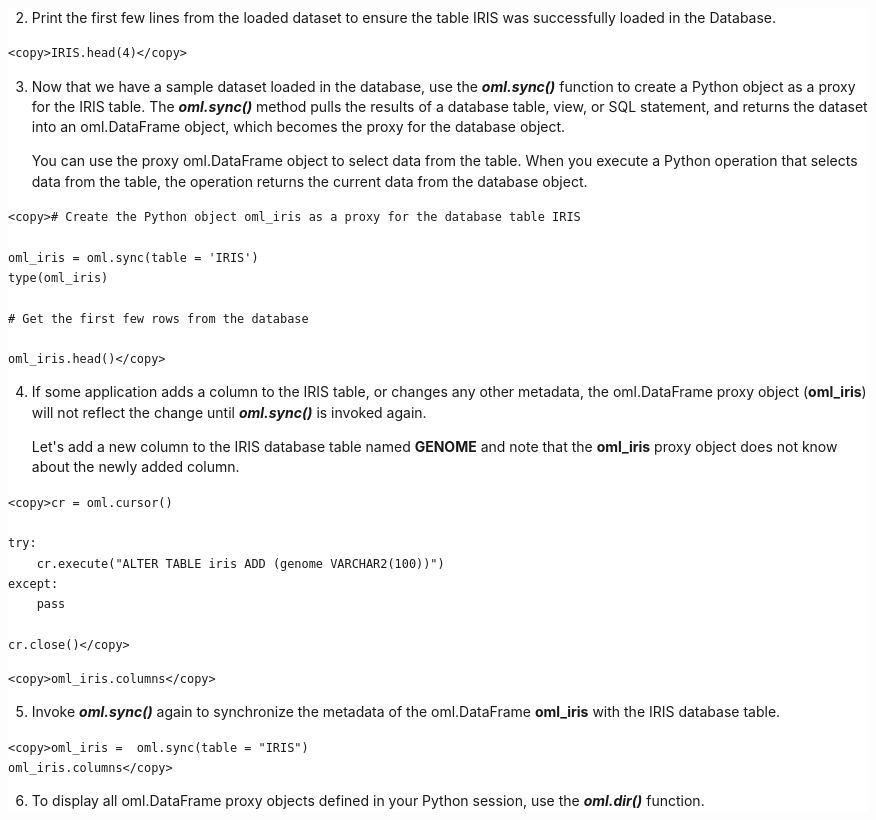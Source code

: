 2. Print the first few lines from the loaded dataset to ensure the table IRIS was successfully loaded in the Database.

````
<copy>IRIS.head(4)</copy>
````

3. Now that we have a sample dataset loaded in the database, use the ***oml.sync()*** function to create a Python object as a proxy for the IRIS table. The ***oml.sync()*** method pulls the results of a database table, view, or SQL statement, and returns the dataset into an oml.DataFrame object, which becomes the proxy for the database object.

    You can use the proxy oml.DataFrame object to select data from the table. When you execute a Python operation that selects data from the table, the operation returns the current data from the database object.

````
<copy># Create the Python object oml_iris as a proxy for the database table IRIS

oml_iris = oml.sync(table = 'IRIS')
type(oml_iris)

# Get the first few rows from the database

oml_iris.head()</copy>
````

4. If some application adds a column to the IRIS table, or changes any other metadata, the oml.DataFrame proxy object (**oml\_iris**) will not reflect the change until ***oml.sync()*** is invoked again.

    Let's add a new column to the IRIS database table named **GENOME** and note that the **oml\_iris** proxy object does not know about the newly added column.

````
<copy>cr = oml.cursor()

try:
    cr.execute("ALTER TABLE iris ADD (genome VARCHAR2(100))")
except:
    pass

cr.close()</copy>
````

````
<copy>oml_iris.columns</copy>
````

5. Invoke ***oml.sync()*** again to synchronize the metadata of the oml.DataFrame **oml_iris** with the IRIS database table.

````
<copy>oml_iris =  oml.sync(table = "IRIS")
oml_iris.columns</copy>
````

6. To display all oml.DataFrame proxy objects defined in your Python session, use the ***oml.dir()*** function.
